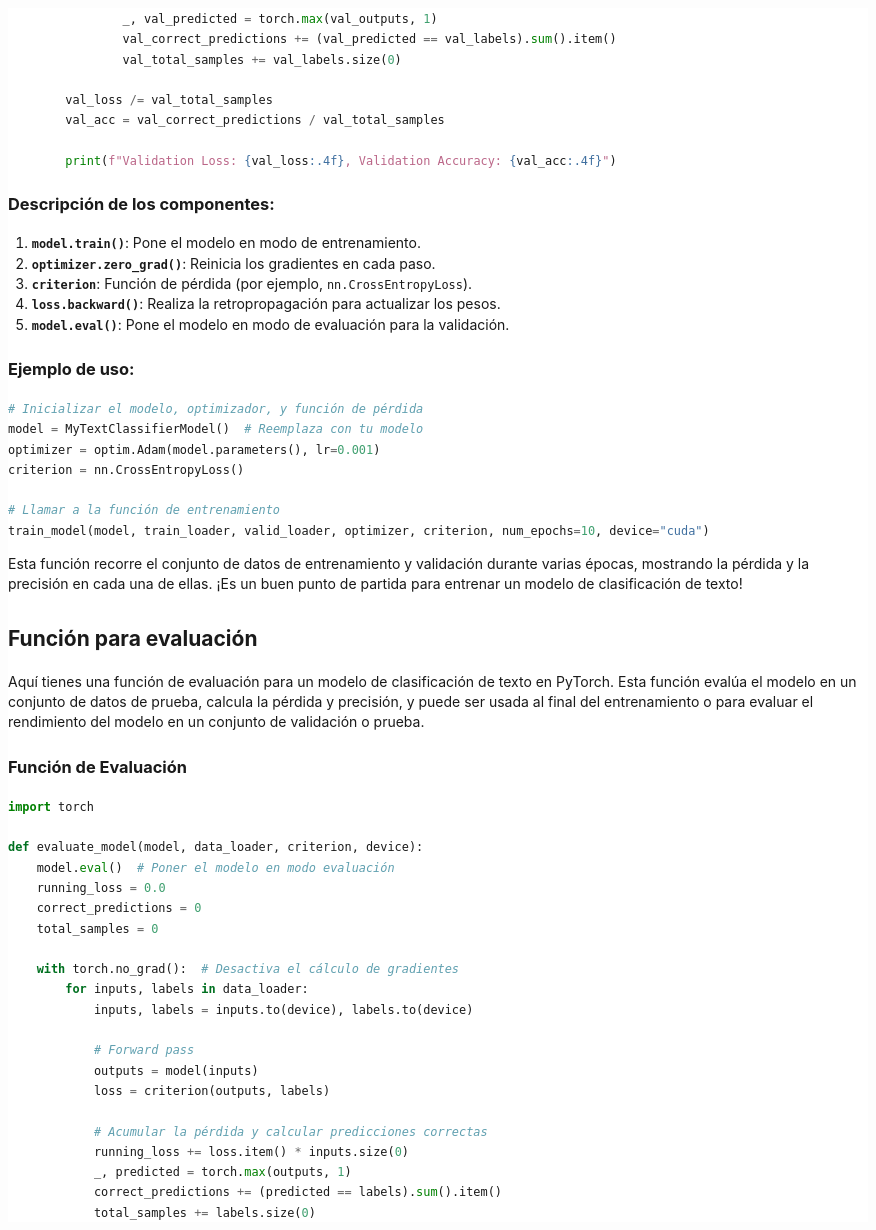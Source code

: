 ```python
                _, val_predicted = torch.max(val_outputs, 1)
                val_correct_predictions += (val_predicted == val_labels).sum().item()
                val_total_samples += val_labels.size(0)

        val_loss /= val_total_samples
        val_acc = val_correct_predictions / val_total_samples

        print(f"Validation Loss: {val_loss:.4f}, Validation Accuracy: {val_acc:.4f}")
```

### Descripción de los componentes:
1. **`model.train()`**: Pone el modelo en modo de entrenamiento.
2. **`optimizer.zero_grad()`**: Reinicia los gradientes en cada paso.
3. **`criterion`**: Función de pérdida (por ejemplo, `nn.CrossEntropyLoss`).
4. **`loss.backward()`**: Realiza la retropropagación para actualizar los pesos.
5. **`model.eval()`**: Pone el modelo en modo de evaluación para la validación.

### Ejemplo de uso:
```python
# Inicializar el modelo, optimizador, y función de pérdida
model = MyTextClassifierModel()  # Reemplaza con tu modelo
optimizer = optim.Adam(model.parameters(), lr=0.001)
criterion = nn.CrossEntropyLoss()

# Llamar a la función de entrenamiento
train_model(model, train_loader, valid_loader, optimizer, criterion, num_epochs=10, device="cuda")
```

Esta función recorre el conjunto de datos de entrenamiento y validación durante varias épocas, mostrando la pérdida y la precisión en cada una de ellas. ¡Es un buen punto de partida para entrenar un modelo de clasificación de texto!

## Función para evaluación

Aquí tienes una función de evaluación para un modelo de clasificación de texto en PyTorch. Esta función evalúa el modelo en un conjunto de datos de prueba, calcula la pérdida y precisión, y puede ser usada al final del entrenamiento o para evaluar el rendimiento del modelo en un conjunto de validación o prueba.

### Función de Evaluación

```python
import torch

def evaluate_model(model, data_loader, criterion, device):
    model.eval()  # Poner el modelo en modo evaluación
    running_loss = 0.0
    correct_predictions = 0
    total_samples = 0

    with torch.no_grad():  # Desactiva el cálculo de gradientes
        for inputs, labels in data_loader:
            inputs, labels = inputs.to(device), labels.to(device)

            # Forward pass
            outputs = model(inputs)
            loss = criterion(outputs, labels)
            
            # Acumular la pérdida y calcular predicciones correctas
            running_loss += loss.item() * inputs.size(0)
            _, predicted = torch.max(outputs, 1)
            correct_predictions += (predicted == labels).sum().item()
            total_samples += labels.size(0)
```
